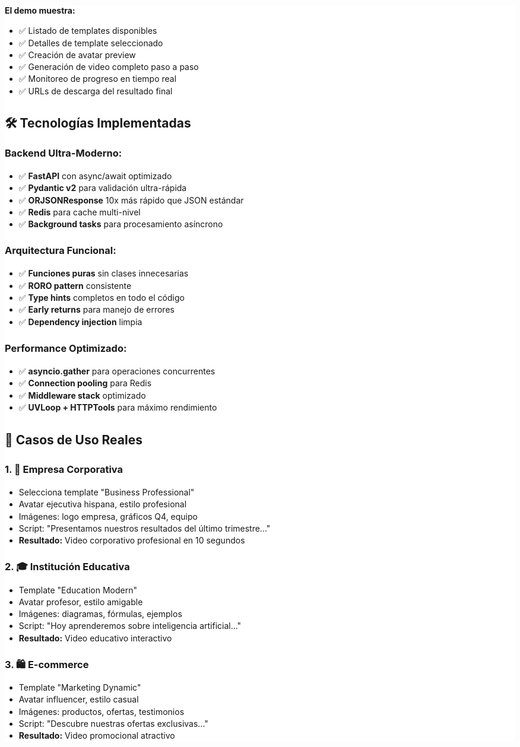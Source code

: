**El demo muestra:**
- ✅ Listado de templates disponibles
- ✅ Detalles de template seleccionado
- ✅ Creación de avatar preview
- ✅ Generación de video completo paso a paso
- ✅ Monitoreo de progreso en tiempo real
- ✅ URLs de descarga del resultado final

## 🛠️ Tecnologías Implementadas

### **Backend Ultra-Moderno:**
- ✅ **FastAPI** con async/await optimizado
- ✅ **Pydantic v2** para validación ultra-rápida
- ✅ **ORJSONResponse** 10x más rápido que JSON estándar
- ✅ **Redis** para cache multi-nivel
- ✅ **Background tasks** para procesamiento asíncrono

### **Arquitectura Funcional:**
- ✅ **Funciones puras** sin clases innecesarias
- ✅ **RORO pattern** consistente
- ✅ **Type hints** completos en todo el código
- ✅ **Early returns** para manejo de errores
- ✅ **Dependency injection** limpia

### **Performance Optimizado:**
- ✅ **asyncio.gather** para operaciones concurrentes
- ✅ **Connection pooling** para Redis
- ✅ **Middleware stack** optimizado
- ✅ **UVLoop + HTTPTools** para máximo rendimiento

## 🎯 Casos de Uso Reales

### **1. 🏢 Empresa Corporativa**
- Selecciona template "Business Professional"
- Avatar ejecutiva hispana, estilo profesional
- Imágenes: logo empresa, gráficos Q4, equipo
- Script: "Presentamos nuestros resultados del último trimestre..."
- **Resultado:** Video corporativo profesional en 10 segundos

### **2. 🎓 Institución Educativa**
- Template "Education Modern"  
- Avatar profesor, estilo amigable
- Imágenes: diagramas, fórmulas, ejemplos
- Script: "Hoy aprenderemos sobre inteligencia artificial..."
- **Resultado:** Video educativo interactivo

### **3. 🛍️ E-commerce**
- Template "Marketing Dynamic"
- Avatar influencer, estilo casual
- Imágenes: productos, ofertas, testimonios
- Script: "Descubre nuestras ofertas exclusivas..."
- **Resultado:** Video promocional atractivo
